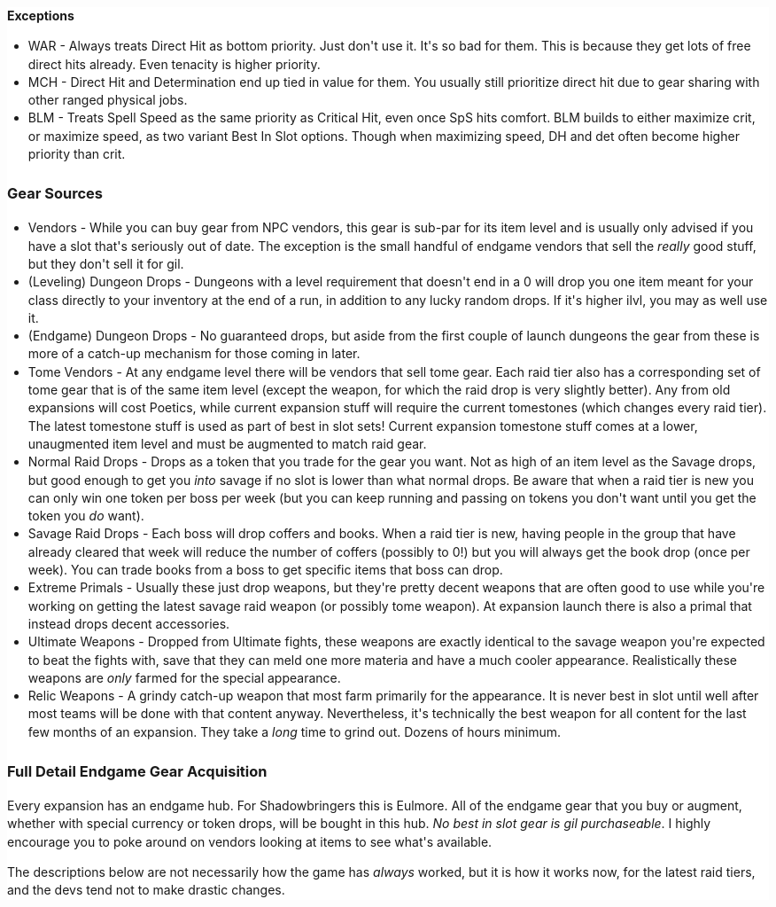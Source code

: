 **Exceptions**
* WAR - Always treats Direct Hit as bottom priority. Just don't use it. It's so bad for them. This is because they get lots of free direct hits already. Even tenacity is higher priority.
* MCH - Direct Hit and Determination end up tied in value for them. You usually still prioritize direct hit due to gear sharing with other ranged physical jobs.
* BLM - Treats Spell Speed as the same priority as Critical Hit, even once SpS hits comfort. BLM builds to either maximize crit, or maximize speed, as two variant Best In Slot options. Though when maximizing speed, DH and det often become higher priority than crit.

### Gear Sources

* Vendors - While you can buy gear from NPC vendors, this gear is sub-par for its item level and is usually only advised if you have a slot that's seriously out of date. The exception is the small handful of endgame vendors that sell the _really_ good stuff, but they don't sell it for gil.
* (Leveling) Dungeon Drops - Dungeons with a level requirement that doesn't end in a 0 will drop you one item meant for your class directly to your inventory at the end of a run, in addition to any lucky random drops. If it's higher ilvl, you may as well use it.
* (Endgame) Dungeon Drops - No guaranteed drops, but aside from the first couple of launch dungeons the gear from these is more of a catch-up mechanism for those coming in later.
* Tome Vendors - At any endgame level there will be vendors that sell tome gear. Each raid tier also has a corresponding set of tome gear that is of the same item level (except the weapon, for which the raid drop is very slightly better). Any from old expansions will cost Poetics, while current expansion stuff will require the current tomestones (which changes every raid tier). The latest tomestone stuff is used as part of best in slot sets! Current expansion tomestone stuff comes at a lower, unaugmented item level and must be augmented to match raid gear.
* Normal Raid Drops - Drops as a token that you trade for the gear you want. Not as high of an item level as the Savage drops, but good enough to get you _into_ savage if no slot is lower than what normal drops. Be aware that when a raid tier is new you can only win one token per boss per week (but you can keep running and passing on tokens you don't want until you get the token you _do_ want).
* Savage Raid Drops - Each boss will drop coffers and books. When a raid tier is new, having people in the group that have already cleared that week will reduce the number of coffers (possibly to 0!) but you will always get the book drop (once per week). You can trade books from a boss to get specific items that boss can drop.
* Extreme Primals - Usually these just drop weapons, but they're pretty decent weapons that are often good to use while you're working on getting the latest savage raid weapon (or possibly tome weapon). At expansion launch there is also a primal that instead drops decent accessories.
* Ultimate Weapons - Dropped from Ultimate fights, these weapons are exactly identical to the savage weapon you're expected to beat the fights with, save that they can meld one more materia and have a much cooler appearance. Realistically these weapons are _only_ farmed for the special appearance.
* Relic Weapons - A grindy catch-up weapon that most farm primarily for the appearance. It is never best in slot until well after most teams will be done with that content anyway. Nevertheless, it's technically the best weapon for all content for the last few months of an expansion. They take a _long_ time to grind out. Dozens of hours minimum.

### Full Detail Endgame Gear Acquisition

Every expansion has an endgame hub. For Shadowbringers this is Eulmore. All of the endgame gear that you buy or augment, whether with special currency or token drops, will be bought in this hub. _No best in slot gear is gil purchaseable_. I highly encourage you to poke around on vendors looking at items to see what's available.

The descriptions below are not necessarily how the game has _always_ worked, but it is how it works now, for the latest raid tiers, and the devs tend not to make drastic changes.
